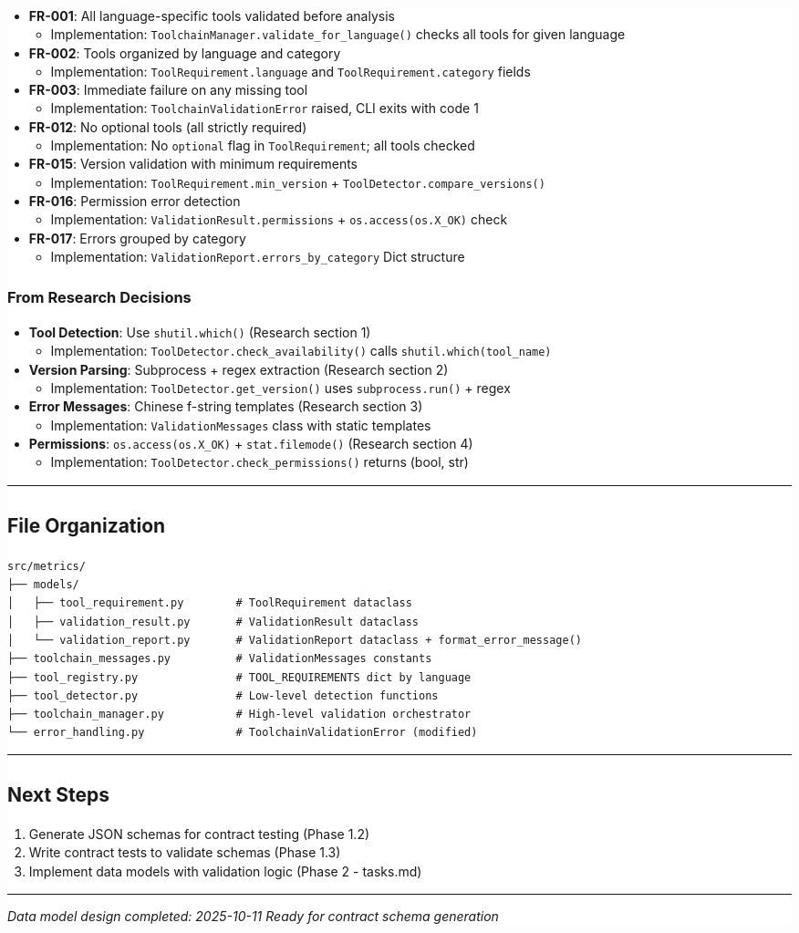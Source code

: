 - **FR-001**: All language-specific tools validated before analysis
  - Implementation: `ToolchainManager.validate_for_language()` checks all tools for given language
- **FR-002**: Tools organized by language and category
  - Implementation: `ToolRequirement.language` and `ToolRequirement.category` fields
- **FR-003**: Immediate failure on any missing tool
  - Implementation: `ToolchainValidationError` raised, CLI exits with code 1
- **FR-012**: No optional tools (all strictly required)
  - Implementation: No `optional` flag in `ToolRequirement`; all tools checked
- **FR-015**: Version validation with minimum requirements
  - Implementation: `ToolRequirement.min_version` + `ToolDetector.compare_versions()`
- **FR-016**: Permission error detection
  - Implementation: `ValidationResult.permissions` + `os.access(os.X_OK)` check
- **FR-017**: Errors grouped by category
  - Implementation: `ValidationReport.errors_by_category` Dict structure

### From Research Decisions

- **Tool Detection**: Use `shutil.which()` (Research section 1)
  - Implementation: `ToolDetector.check_availability()` calls `shutil.which(tool_name)`
- **Version Parsing**: Subprocess + regex extraction (Research section 2)
  - Implementation: `ToolDetector.get_version()` uses `subprocess.run()` + regex
- **Error Messages**: Chinese f-string templates (Research section 3)
  - Implementation: `ValidationMessages` class with static templates
- **Permissions**: `os.access(os.X_OK)` + `stat.filemode()` (Research section 4)
  - Implementation: `ToolDetector.check_permissions()` returns (bool, str)

---

## File Organization

```
src/metrics/
├── models/
│   ├── tool_requirement.py        # ToolRequirement dataclass
│   ├── validation_result.py       # ValidationResult dataclass
│   └── validation_report.py       # ValidationReport dataclass + format_error_message()
├── toolchain_messages.py          # ValidationMessages constants
├── tool_registry.py               # TOOL_REQUIREMENTS dict by language
├── tool_detector.py               # Low-level detection functions
├── toolchain_manager.py           # High-level validation orchestrator
└── error_handling.py              # ToolchainValidationError (modified)
```

---

## Next Steps

1. Generate JSON schemas for contract testing (Phase 1.2)
2. Write contract tests to validate schemas (Phase 1.3)
3. Implement data models with validation logic (Phase 2 - tasks.md)

---
*Data model design completed: 2025-10-11*
*Ready for contract schema generation*
